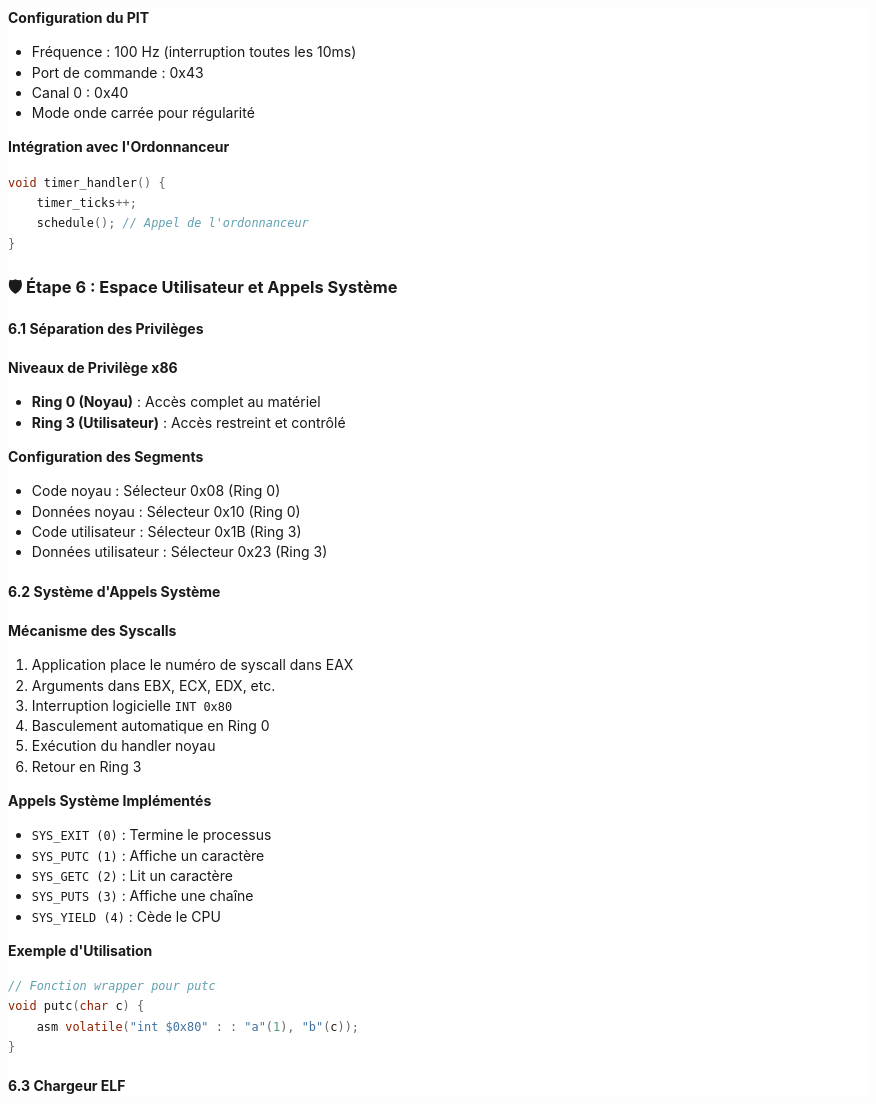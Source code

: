 **Configuration du PIT**
- Fréquence : 100 Hz (interruption toutes les 10ms)
- Port de commande : 0x43
- Canal 0 : 0x40
- Mode onde carrée pour régularité

**Intégration avec l'Ordonnanceur**
```c
void timer_handler() {
    timer_ticks++;
    schedule(); // Appel de l'ordonnanceur
}
```

### 🛡️ Étape 6 : Espace Utilisateur et Appels Système

#### 6.1 Séparation des Privilèges

**Niveaux de Privilège x86**
- **Ring 0 (Noyau)** : Accès complet au matériel
- **Ring 3 (Utilisateur)** : Accès restreint et contrôlé

**Configuration des Segments**
- Code noyau : Sélecteur 0x08 (Ring 0)
- Données noyau : Sélecteur 0x10 (Ring 0)
- Code utilisateur : Sélecteur 0x1B (Ring 3)
- Données utilisateur : Sélecteur 0x23 (Ring 3)

#### 6.2 Système d'Appels Système

**Mécanisme des Syscalls**
1. Application place le numéro de syscall dans EAX
2. Arguments dans EBX, ECX, EDX, etc.
3. Interruption logicielle `INT 0x80`
4. Basculement automatique en Ring 0
5. Exécution du handler noyau
6. Retour en Ring 3

**Appels Système Implémentés**
- `SYS_EXIT (0)` : Termine le processus
- `SYS_PUTC (1)` : Affiche un caractère
- `SYS_GETC (2)` : Lit un caractère
- `SYS_PUTS (3)` : Affiche une chaîne
- `SYS_YIELD (4)` : Cède le CPU

**Exemple d'Utilisation**
```c
// Fonction wrapper pour putc
void putc(char c) {
    asm volatile("int $0x80" : : "a"(1), "b"(c));
}
```

#### 6.3 Chargeur ELF
